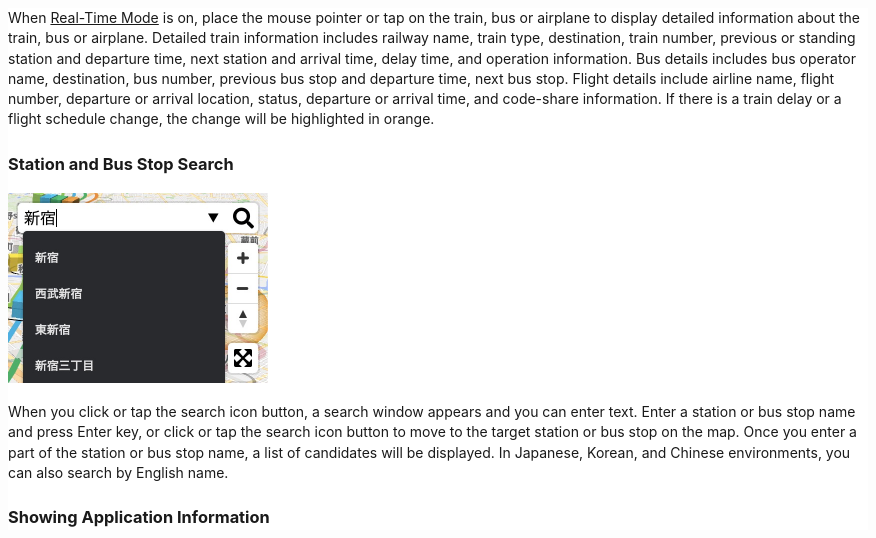 When [Real-Time Mode](#real-time-mode) is on, place the mouse pointer or tap on the train, bus or airplane to display detailed information about the train, bus or airplane. Detailed train information includes railway name, train type, destination, train number, previous or standing station and departure time, next station and arrival time, delay time, and operation information. Bus details includes bus operator name, destination, bus number, previous bus stop and departure time, next bus stop. Flight details include airline name, flight number, departure or arrival location, status, departure or arrival time, and code-share information. If there is a train delay or a flight schedule change, the change will be highlighted in orange.

### Station and Bus Stop Search

<img src="images/station-search.jpg" width="260">

When you click or tap the search icon button, a search window appears and you can enter text. Enter a station or bus stop name and press Enter key, or click or tap the search icon button to move to the target station or bus stop on the map. Once you enter a part of the station or bus stop name, a list of candidates will be displayed. In Japanese, Korean, and Chinese environments, you can also search by English name.

### Showing Application Information
